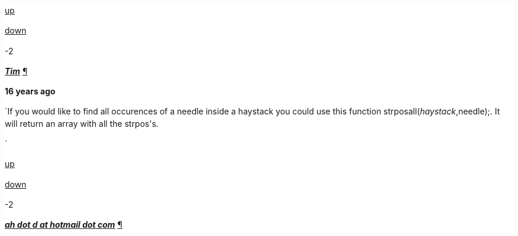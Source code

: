 [up](https://www.php.net/manual/vote-note.php?id=87061&page=function.strpos&vote=up "Vote up!")

[down](https://www.php.net/manual/vote-note.php?id=87061&page=function.strpos&vote=down "Vote down!")

 -2


[**_Tim_**](https://www.php.net/manual/en/function.strpos.php#87061) [¶](https://www.php.net/manual/en/function.strpos.php#87061)

**16 years ago**

`If you would like to find all occurences of a needle inside a haystack you could use this function strposall($haystack,$needle);. It will return an array with all the strpos's.
<?php
/**
* strposall
*
* Find all occurrences of a needle in a haystack
*
* @param string $haystack
* @param string $needle
* @return array or false
*/
function strposall($haystack,$needle){

    $s=0;
    $i=0;

    while (is_integer($i)){

        $i = strpos($haystack,$needle,$s);

        if (is_integer($i)) {
            $aStrPos[] = $i;
            $s = $i+strlen($needle);
        }
    }
    if (isset($aStrPos)) {
        return $aStrPos;
    }
    else {
        return false;
    }
}
?>`

[up](https://www.php.net/manual/vote-note.php?id=92849&page=function.strpos&vote=up "Vote up!")

[down](https://www.php.net/manual/vote-note.php?id=92849&page=function.strpos&vote=down "Vote down!")

 -2


[**_ah dot d at hotmail dot com_**](https://www.php.net/manual/en/function.strpos.php#92849) [¶](https://www.php.net/manual/en/function.strpos.php#92849)
